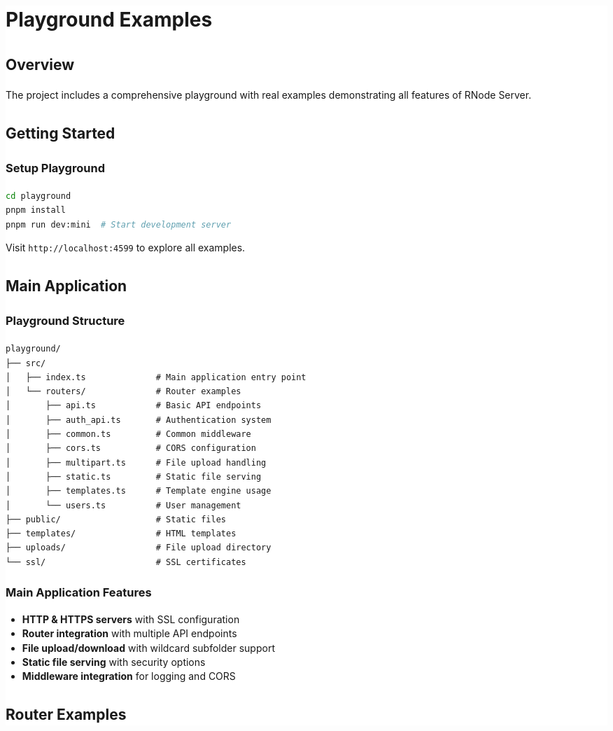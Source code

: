 # Playground Examples

## Overview

The project includes a comprehensive playground with real examples demonstrating all features of RNode Server.

## Getting Started

### Setup Playground
```bash
cd playground
pnpm install
pnpm run dev:mini  # Start development server
```

Visit `http://localhost:4599` to explore all examples.

## Main Application

### Playground Structure
```
playground/
├── src/
│   ├── index.ts              # Main application entry point
│   └── routers/              # Router examples
│       ├── api.ts            # Basic API endpoints
│       ├── auth_api.ts       # Authentication system
│       ├── common.ts         # Common middleware
│       ├── cors.ts           # CORS configuration
│       ├── multipart.ts      # File upload handling
│       ├── static.ts         # Static file serving
│       ├── templates.ts      # Template engine usage
│       └── users.ts          # User management
├── public/                   # Static files
├── templates/                # HTML templates
├── uploads/                  # File upload directory
└── ssl/                      # SSL certificates
```

### Main Application Features
- **HTTP & HTTPS servers** with SSL configuration
- **Router integration** with multiple API endpoints
- **File upload/download** with wildcard subfolder support
- **Static file serving** with security options
- **Middleware integration** for logging and CORS

## Router Examples
